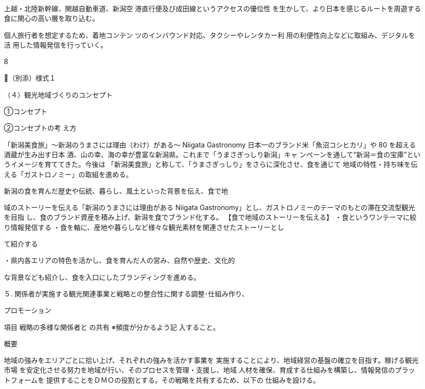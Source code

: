 上越・北陸新幹線、関越自動車道、新潟空
港直行便及び成田線というアクセスの優位性
を生かして、より日本を感じるルートを周遊する
食に関心の高い層を取り込む。

個人旅行者を想定するため、着地コンテン
ツのインバウンド対応、タクシーやレンタカー利
用の利便性向上などに取組み、デジタルを活
用した情報発信を行っていく。

8

（別添）様式１

（４）観光地域づくりのコンセプト

①コンセプト

②コンセプトの考
え方

「新潟美食旅」～新潟のうまさには理由（わけ）がある～
Niigata Gastronomy
日本一のブランド米「魚沼コシヒカリ」や 80 を超える酒蔵が生み出す日本
酒、山の幸、海の幸が豊富な新潟県。これまで「うまさぎっしり新潟」キャ
ンペーンを通して“新潟＝食の宝庫”というイメージを育ててきた。今後は
「新潟美食旅」と称して、「うまさぎっしり」をさらに深化させ、食を通じて
地域の特性・持ち味を伝える「ガストロノミー」の取組を進める。

新潟の食を育んだ歴史や伝統、暮らし、風土といった背景を伝え、食で地

域のストーリーを伝える「新潟のうまさには理由がある  Niigata
Gastronomy」とし、ガストロノミーのテーマのもとの滞在交流型観光を目指
し、食のブランド資産を積み上げ、新潟を食でブランド化する。
【食で地域のストーリーを伝える】
・食というワンテーマに絞り情報発信する
・食を軸に、産地や暮らしなど様々な観光素材を関連させたストーリーとし

て紹介する

・県内各エリアの特色を活かし、食を育んだ人の営み、自然や歴史、文化的

な背景なども紹介し、食を入口にしたブランディングを進める。

５. 関係者が実施する観光関連事業と戦略との整合性に関する調整･仕組み作り、

プロモーション

項目
戦略の多様な関係者と
の共有
※頻度が分かるよう記
入すること。

概要

地域の強みをエリアごとに拾い上げ、それぞれの強みを活かす事業を
実施することにより、地域経営の基盤の確立を目指す。稼げる観光市場
を安定化させる努力を地域が行い、そのプロセスを管理・支援し、地域
人材を確保、育成する仕組みを構築し、情報発信のプラットフォームを
提供することをＤＭＯの役割とする。その戦略を共有するため、以下の
仕組みを設ける。
